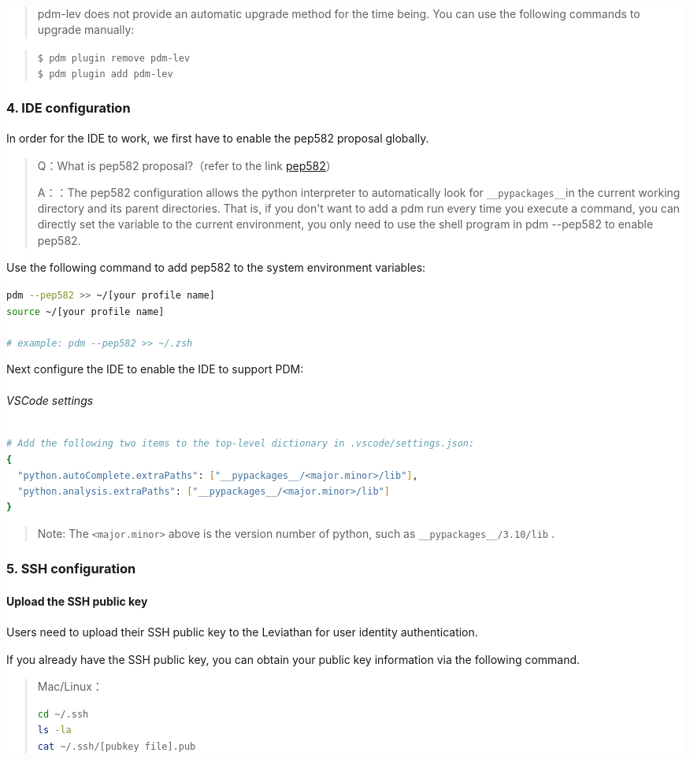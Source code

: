 > pdm-lev does not provide an automatic upgrade method for the time being. You can use the following commands to upgrade manually:

>
> ```bash
> $ pdm plugin remove pdm-lev
> $ pdm plugin add pdm-lev
> ```

### 4. IDE configuration
In order for the IDE to work, we first have to enable the pep582 proposal globally.

> Q：What is pep582 proposal?（refer to the link [pep582](https://peps.python.org/pep-0582/)）
>
> A：：The pep582 configuration allows the python interpreter to automatically look for `__pypackages__`in the current working directory and its parent directories. That is, if you don't want to add a pdm run every time you execute a command, you can directly set the variable to the current environment, you only need to use the shell program in pdm --pep582 to enable pep582.

Use the following command to add pep582 to the system environment variables:

```bash
pdm --pep582 >> ~/[your profile name]
source ~/[your profile name]

# example: pdm --pep582 >> ~/.zsh
```

Next configure the IDE to enable the IDE to support PDM:


###### VSCode settings
```bash
# Add the following two items to the top-level dictionary in .vscode/settings.json:
{
  "python.autoComplete.extraPaths": ["__pypackages__/<major.minor>/lib"],
  "python.analysis.extraPaths": ["__pypackages__/<major.minor>/lib"]
}
```

> Note: The `<major.minor>` above is the version number of python, such as `__pypackages__/3.10/lib` .

### 5. SSH configuration

#### Upload the SSH public key

Users need to upload their SSH public key to the Leviathan for user identity authentication.

If you already have the SSH public key, you can obtain your public key information via the following command.

> Mac/Linux：
>
> ```bash
> cd ~/.ssh
> ls -la
> cat ~/.ssh/[pubkey file].pub
> ```
